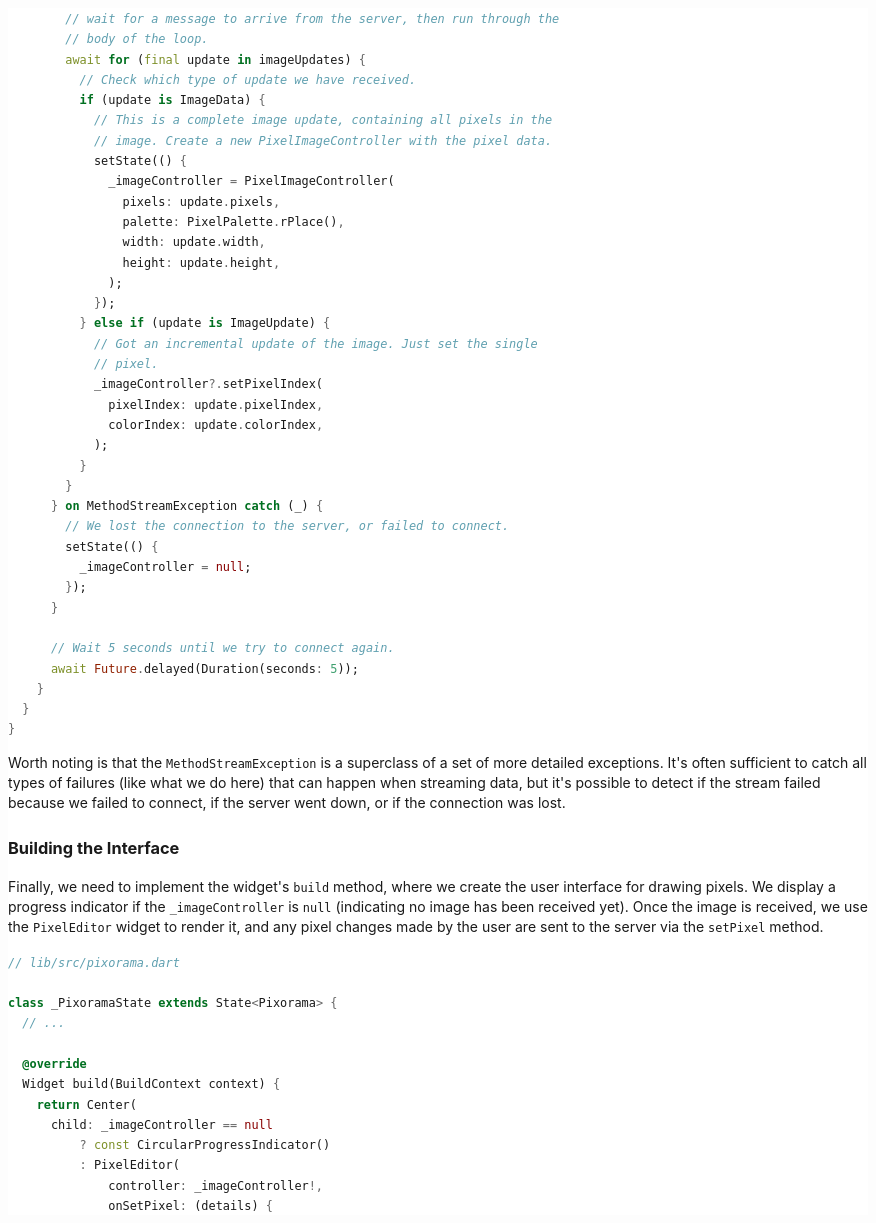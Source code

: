 ```dart
        // wait for a message to arrive from the server, then run through the
        // body of the loop.
        await for (final update in imageUpdates) {
          // Check which type of update we have received.
          if (update is ImageData) {
            // This is a complete image update, containing all pixels in the
            // image. Create a new PixelImageController with the pixel data.
            setState(() {
              _imageController = PixelImageController(
                pixels: update.pixels,
                palette: PixelPalette.rPlace(),
                width: update.width,
                height: update.height,
              );
            });
          } else if (update is ImageUpdate) {
            // Got an incremental update of the image. Just set the single
            // pixel.
            _imageController?.setPixelIndex(
              pixelIndex: update.pixelIndex,
              colorIndex: update.colorIndex,
            );
          }
        }
      } on MethodStreamException catch (_) {
        // We lost the connection to the server, or failed to connect.
        setState(() {
          _imageController = null;
        });
      }

      // Wait 5 seconds until we try to connect again.
      await Future.delayed(Duration(seconds: 5));
    }
  }
}
```

Worth noting is that the `MethodStreamException` is a superclass of a set of more detailed exceptions. It's often sufficient to catch all types of failures (like what we do here) that can happen when streaming data, but it's possible to detect if the stream failed because we failed to connect, if the server went down, or if the connection was lost.

### Building the Interface

Finally, we need to implement the widget's `build` method, where we create the user interface for drawing pixels. We display a progress indicator if the `_imageController` is `null` (indicating no image has been received yet). Once the image is received, we use the `PixelEditor` widget to render it, and any pixel changes made by the user are sent to the server via the `setPixel` method.

```dart
// lib/src/pixorama.dart

class _PixoramaState extends State<Pixorama> {
  // ...

  @override
  Widget build(BuildContext context) {
    return Center(
      child: _imageController == null
          ? const CircularProgressIndicator()
          : PixelEditor(
              controller: _imageController!,
              onSetPixel: (details) {
```
